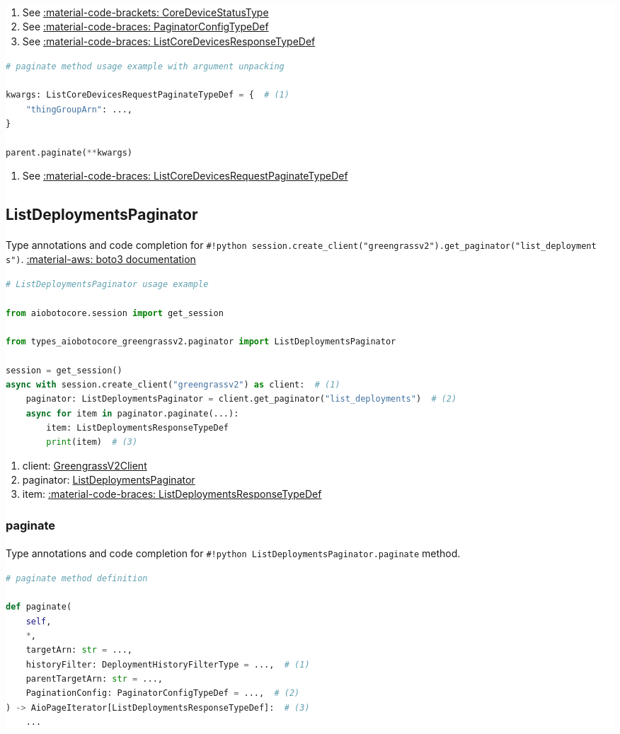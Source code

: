 1. See [:material-code-brackets: CoreDeviceStatusType](./literals.md#coredevicestatustype) 
2. See [:material-code-braces: PaginatorConfigTypeDef](./type_defs.md#paginatorconfigtypedef) 
3. See [:material-code-braces: ListCoreDevicesResponseTypeDef](./type_defs.md#listcoredevicesresponsetypedef) 


```python
# paginate method usage example with argument unpacking

kwargs: ListCoreDevicesRequestPaginateTypeDef = {  # (1)
    "thingGroupArn": ...,
}

parent.paginate(**kwargs)
```

1. See [:material-code-braces: ListCoreDevicesRequestPaginateTypeDef](./type_defs.md#listcoredevicesrequestpaginatetypedef) 
## ListDeploymentsPaginator

Type annotations and code completion for `#!python session.create_client("greengrassv2").get_paginator("list_deployments")`.
[:material-aws: boto3 documentation](https://boto3.amazonaws.com/v1/documentation/api/latest/reference/services/greengrassv2/paginator/ListDeployments.html#GreengrassV2.Paginator.ListDeployments)

```python
# ListDeploymentsPaginator usage example

from aiobotocore.session import get_session

from types_aiobotocore_greengrassv2.paginator import ListDeploymentsPaginator

session = get_session()
async with session.create_client("greengrassv2") as client:  # (1)
    paginator: ListDeploymentsPaginator = client.get_paginator("list_deployments")  # (2)
    async for item in paginator.paginate(...):
        item: ListDeploymentsResponseTypeDef
        print(item)  # (3)
```

1. client: [GreengrassV2Client](./client.md)
2. paginator: [ListDeploymentsPaginator](./paginators.md#listdeploymentspaginator)
3. item: [:material-code-braces: ListDeploymentsResponseTypeDef](./type_defs.md#listdeploymentsresponsetypedef) 


### paginate

Type annotations and code completion for `#!python ListDeploymentsPaginator.paginate` method.

```python
# paginate method definition

def paginate(
    self,
    *,
    targetArn: str = ...,
    historyFilter: DeploymentHistoryFilterType = ...,  # (1)
    parentTargetArn: str = ...,
    PaginationConfig: PaginatorConfigTypeDef = ...,  # (2)
) -> AioPageIterator[ListDeploymentsResponseTypeDef]:  # (3)
    ...
```
